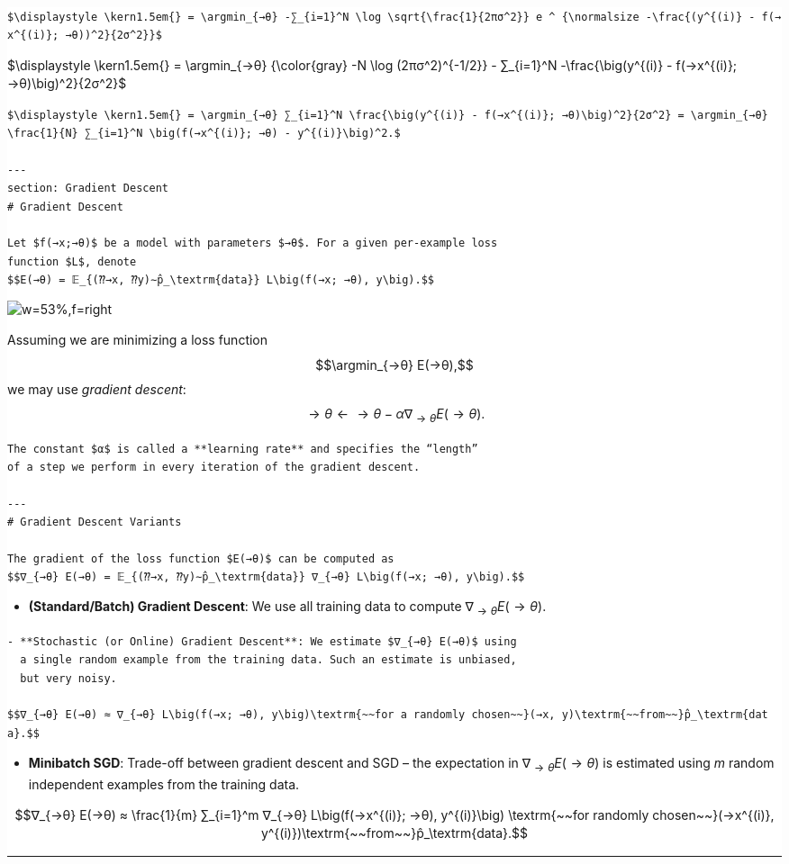 ~~~
$\displaystyle \kern1.5em{} = \argmin_{→θ} -∑_{i=1}^N \log \sqrt{\frac{1}{2πσ^2}} e ^ {\normalsize -\frac{(y^{(i)} - f(→x^{(i)}; →θ))^2}{2σ^2}}$

~~~
$\displaystyle \kern1.5em{} = \argmin_{→θ} {\color{gray} -N \log (2πσ^2)^{-1/2}} - ∑_{i=1}^N -\frac{\big(y^{(i)} - f(→x^{(i)}; →θ)\big)^2}{2σ^2}$

~~~
$\displaystyle \kern1.5em{} = \argmin_{→θ} ∑_{i=1}^N \frac{\big(y^{(i)} - f(→x^{(i)}; →θ)\big)^2}{2σ^2} = \argmin_{→θ} \frac{1}{N} ∑_{i=1}^N \big(f(→x^{(i)}; →θ) - y^{(i)}\big)^2.$

---
section: Gradient Descent
# Gradient Descent

Let $f(→x;→θ)$ be a model with parameters $→θ$. For a given per-example loss
function $L$, denote
$$E(→θ) = 𝔼_{(⁇→x, ⁇y)∼p̂_\textrm{data}} L\big(f(→x; →θ), y\big).$$
~~~
![w=53%,f=right](gradient_descent.svgz)

Assuming we are minimizing a loss function
$$\argmin_{→θ} E(→θ),$$
we may use _gradient descent_:
$$→θ ← →θ - α ∇_{→θ} E(→θ).$$

~~~
The constant $α$ is called a **learning rate** and specifies the “length”
of a step we perform in every iteration of the gradient descent.

---
# Gradient Descent Variants

The gradient of the loss function $E(→θ)$ can be computed as
$$∇_{→θ} E(→θ) = 𝔼_{(⁇→x, ⁇y)∼p̂_\textrm{data}} ∇_{→θ} L\big(f(→x; →θ), y\big).$$

~~~
- **(Standard/Batch) Gradient Descent**: We use all training data to compute $∇_{→θ} E(→θ)$.

~~~
- **Stochastic (or Online) Gradient Descent**: We estimate $∇_{→θ} E(→θ)$ using
  a single random example from the training data. Such an estimate is unbiased,
  but very noisy.

$$∇_{→θ} E(→θ) ≈ ∇_{→θ} L\big(f(→x; →θ), y\big)\textrm{~~for a randomly chosen~~}(→x, y)\textrm{~~from~~}p̂_\textrm{data}.$$

~~~
- **Minibatch SGD**: Trade-off between gradient descent and SGD – the
  expectation in $∇_{→θ} E(→θ)$ is estimated using $m$ random independent
  examples from the training data.

$$∇_{→θ} E(→θ) ≈ \frac{1}{m} ∑_{i=1}^m ∇_{→θ} L\big(f(→x^{(i)}; →θ), y^{(i)}\big)
  \textrm{~~for randomly chosen~~}(→x^{(i)}, y^{(i)})\textrm{~~from~~}p̂_\textrm{data}.$$

---